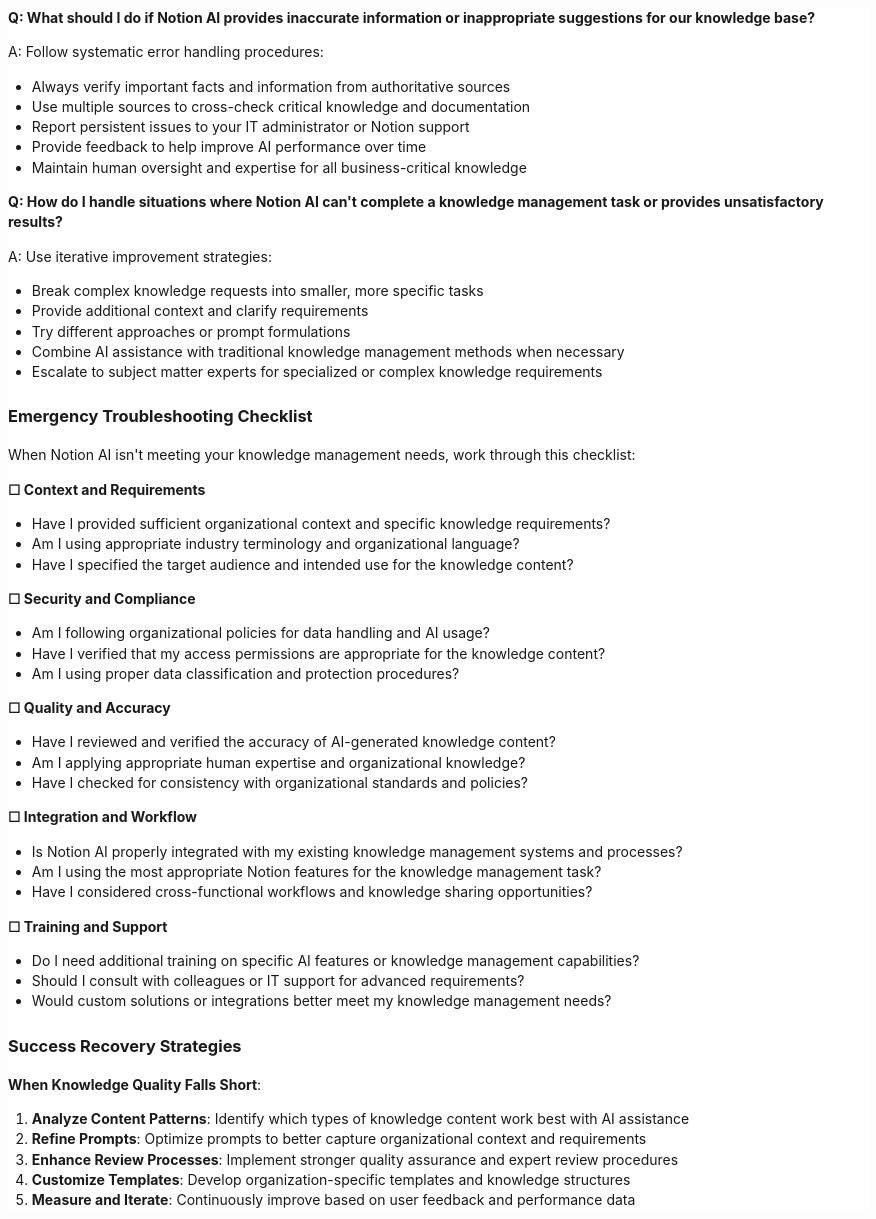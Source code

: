 **Q: What should I do if Notion AI provides inaccurate information or inappropriate suggestions for our knowledge base?**

A: Follow systematic error handling procedures:
- Always verify important facts and information from authoritative sources
- Use multiple sources to cross-check critical knowledge and documentation
- Report persistent issues to your IT administrator or Notion support
- Provide feedback to help improve AI performance over time
- Maintain human oversight and expertise for all business-critical knowledge

**Q: How do I handle situations where Notion AI can't complete a knowledge management task or provides unsatisfactory results?**

A: Use iterative improvement strategies:
- Break complex knowledge requests into smaller, more specific tasks
- Provide additional context and clarify requirements
- Try different approaches or prompt formulations
- Combine AI assistance with traditional knowledge management methods when necessary
- Escalate to subject matter experts for specialized or complex knowledge requirements

### Emergency Troubleshooting Checklist

When Notion AI isn't meeting your knowledge management needs, work through this checklist:

**☐ Context and Requirements**
- Have I provided sufficient organizational context and specific knowledge requirements?
- Am I using appropriate industry terminology and organizational language?
- Have I specified the target audience and intended use for the knowledge content?

**☐ Security and Compliance**
- Am I following organizational policies for data handling and AI usage?
- Have I verified that my access permissions are appropriate for the knowledge content?
- Am I using proper data classification and protection procedures?

**☐ Quality and Accuracy**
- Have I reviewed and verified the accuracy of AI-generated knowledge content?
- Am I applying appropriate human expertise and organizational knowledge?
- Have I checked for consistency with organizational standards and policies?

**☐ Integration and Workflow**
- Is Notion AI properly integrated with my existing knowledge management systems and processes?
- Am I using the most appropriate Notion features for the knowledge management task?
- Have I considered cross-functional workflows and knowledge sharing opportunities?

**☐ Training and Support**
- Do I need additional training on specific AI features or knowledge management capabilities?
- Should I consult with colleagues or IT support for advanced requirements?
- Would custom solutions or integrations better meet my knowledge management needs?

### Success Recovery Strategies

**When Knowledge Quality Falls Short**:
1. **Analyze Content Patterns**: Identify which types of knowledge content work best with AI assistance
2. **Refine Prompts**: Optimize prompts to better capture organizational context and requirements
3. **Enhance Review Processes**: Implement stronger quality assurance and expert review procedures
4. **Customize Templates**: Develop organization-specific templates and knowledge structures
5. **Measure and Iterate**: Continuously improve based on user feedback and performance data
